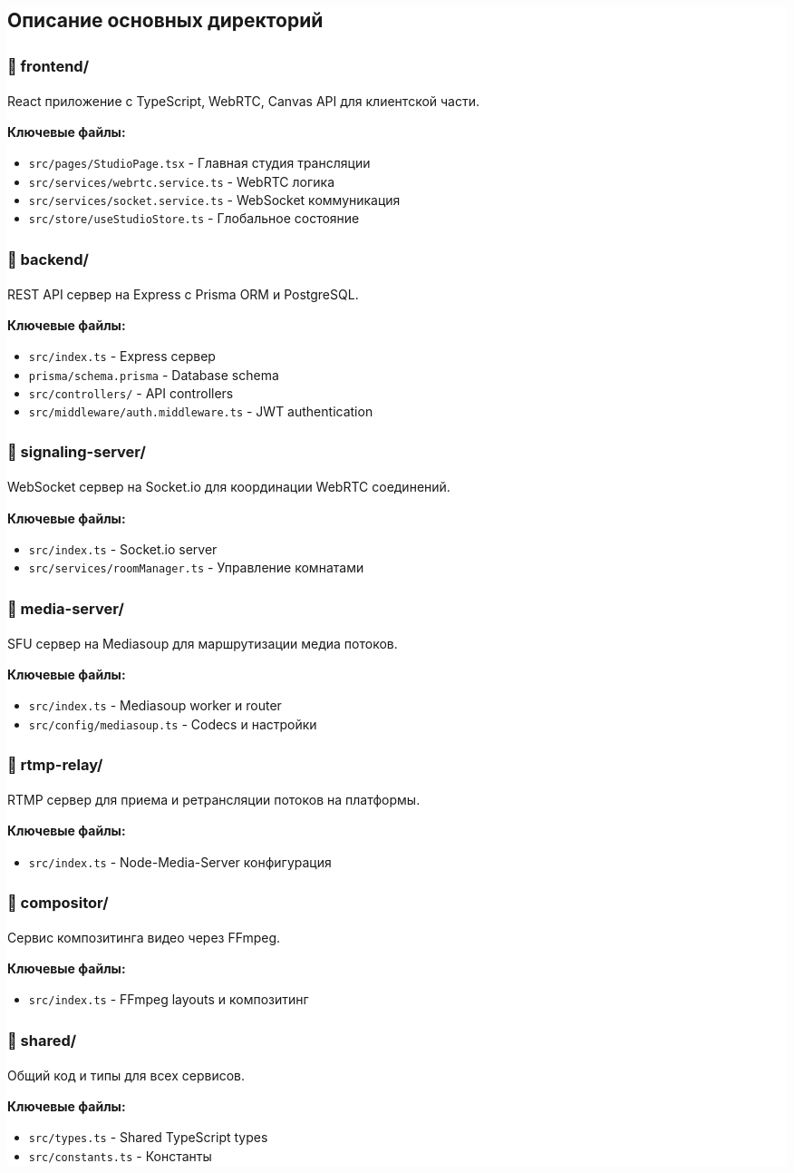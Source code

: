 ## Описание основных директорий

### 📂 frontend/
React приложение с TypeScript, WebRTC, Canvas API для клиентской части.

**Ключевые файлы:**
- `src/pages/StudioPage.tsx` - Главная студия трансляции
- `src/services/webrtc.service.ts` - WebRTC логика
- `src/services/socket.service.ts` - WebSocket коммуникация
- `src/store/useStudioStore.ts` - Глобальное состояние

### 📂 backend/
REST API сервер на Express с Prisma ORM и PostgreSQL.

**Ключевые файлы:**
- `src/index.ts` - Express сервер
- `prisma/schema.prisma` - Database schema
- `src/controllers/` - API controllers
- `src/middleware/auth.middleware.ts` - JWT authentication

### 📂 signaling-server/
WebSocket сервер на Socket.io для координации WebRTC соединений.

**Ключевые файлы:**
- `src/index.ts` - Socket.io server
- `src/services/roomManager.ts` - Управление комнатами

### 📂 media-server/
SFU сервер на Mediasoup для маршрутизации медиа потоков.

**Ключевые файлы:**
- `src/index.ts` - Mediasoup worker и router
- `src/config/mediasoup.ts` - Codecs и настройки

### 📂 rtmp-relay/
RTMP сервер для приема и ретрансляции потоков на платформы.

**Ключевые файлы:**
- `src/index.ts` - Node-Media-Server конфигурация

### 📂 compositor/
Сервис композитинга видео через FFmpeg.

**Ключевые файлы:**
- `src/index.ts` - FFmpeg layouts и композитинг

### 📂 shared/
Общий код и типы для всех сервисов.

**Ключевые файлы:**
- `src/types.ts` - Shared TypeScript types
- `src/constants.ts` - Константы
